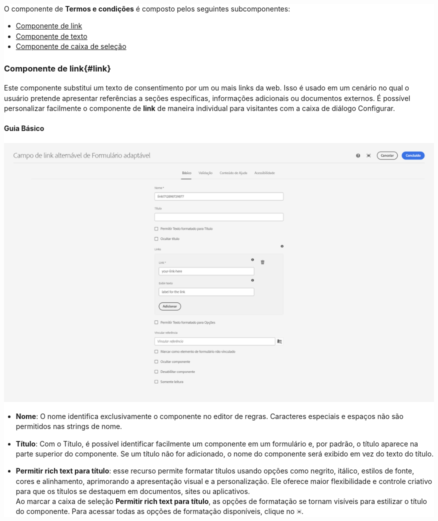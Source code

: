 O componente de **Termos e condições** é composto pelos seguintes subcomponentes:
- [Componente de link](#link)
- [Componente de texto](#text)
- [Componente de caixa de seleção](#checkbox)

### Componente de link{#link}

Este componente substitui um texto de consentimento por um ou mais links da web. Isso é usado em um cenário no qual o usuário pretende apresentar referências a seções específicas, informações adicionais ou documentos externos. É possível personalizar facilmente o componente de **link** de maneira individual para visitantes com a caixa de diálogo Configurar.

#### Guia Básico

![Guia Básico](/help/adaptive-forms/assets/link-basic-tab.png)

- **Nome**: O nome identifica exclusivamente o componente no editor de regras. Caracteres especiais e espaços não são permitidos nas strings de nome.

- **Título**: Com o Título, é possível identificar facilmente um componente em um formulário e, por padrão, o título aparece na parte superior do componente. Se um título não for adicionado, o nome do componente será exibido em vez do texto do título.
- **Permitir rich text para título**: esse recurso permite formatar títulos usando opções como negrito, itálico, estilos de fonte, cores e alinhamento, aprimorando a apresentação visual e a personalização. Ele oferece maior flexibilidade e controle criativo para que os títulos se destaquem em documentos, sites ou aplicativos.\
  Ao marcar a caixa de seleção **Permitir rich text para título**, as opções de formatação se tornam visíveis para estilizar o título do componente. Para acessar todas as opções de formatação disponíveis, clique no ![Ícone de tela cheia](/help/adaptive-forms/assets/fullscreen-icon.png).
